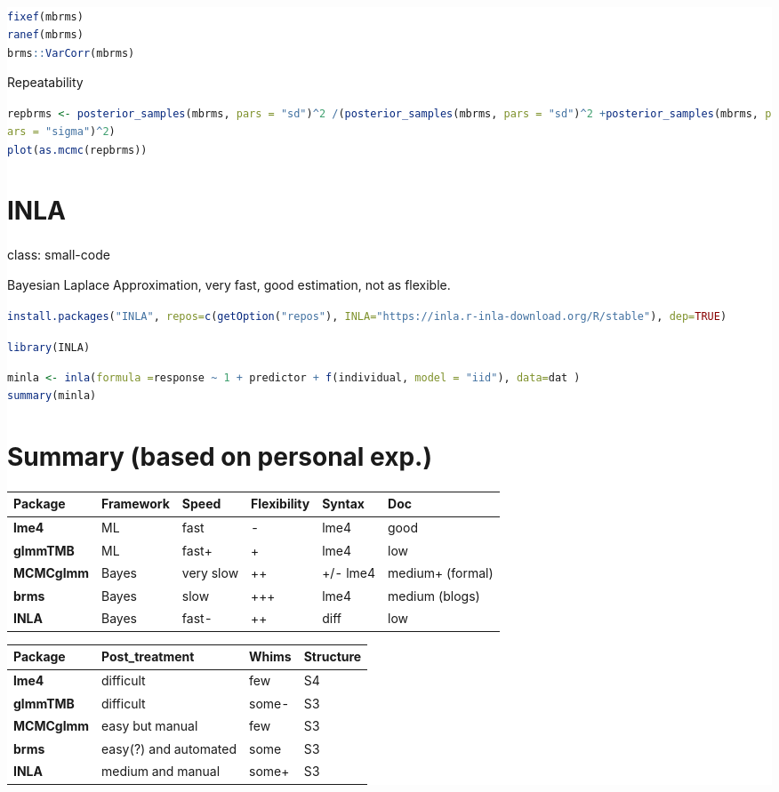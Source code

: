 
```r
fixef(mbrms)
ranef(mbrms)
brms::VarCorr(mbrms)
```

Repeatability

```r
repbrms <- posterior_samples(mbrms, pars = "sd")^2 /(posterior_samples(mbrms, pars = "sd")^2 +posterior_samples(mbrms, pars = "sigma")^2) 
plot(as.mcmc(repbrms))
```

INLA
========================================================
class: small-code

Bayesian Laplace Approximation, very fast, good estimation, not as flexible.


```r
install.packages("INLA", repos=c(getOption("repos"), INLA="https://inla.r-inla-download.org/R/stable"), dep=TRUE)
```


```r
library(INLA)
```


```r
minla <- inla(formula =response ~ 1 + predictor + f(individual, model = "iid"), data=dat )
summary(minla)
```

Summary (based on personal exp.)
=======================================================



|Package      |Framework |Speed     |Flexibility |Syntax   |Doc              |
|:------------|:---------|:---------|:-----------|:--------|:----------------|
|**lme4**     |ML        |fast      |-           |lme4     |good             |
|**glmmTMB**  |ML        |fast+     |+           |lme4     |low              |
|**MCMCglmm** |Bayes     |very slow |++          |+/- lme4 |medium+ (formal) |
|**brms**     |Bayes     |slow      |+++         |lme4     |medium (blogs)   |
|**INLA**     |Bayes     |fast-     |++          |diff     |low              |




|Package      |Post_treatment        |Whims |Structure |
|:------------|:---------------------|:-----|:---------|
|**lme4**     |difficult             |few   |S4        |
|**glmmTMB**  |difficult             |some- |S3        |
|**MCMCglmm** |easy but manual       |few   |S3        |
|**brms**     |easy(?) and automated |some  |S3        |
|**INLA**     |medium and manual     |some+ |S3        |
